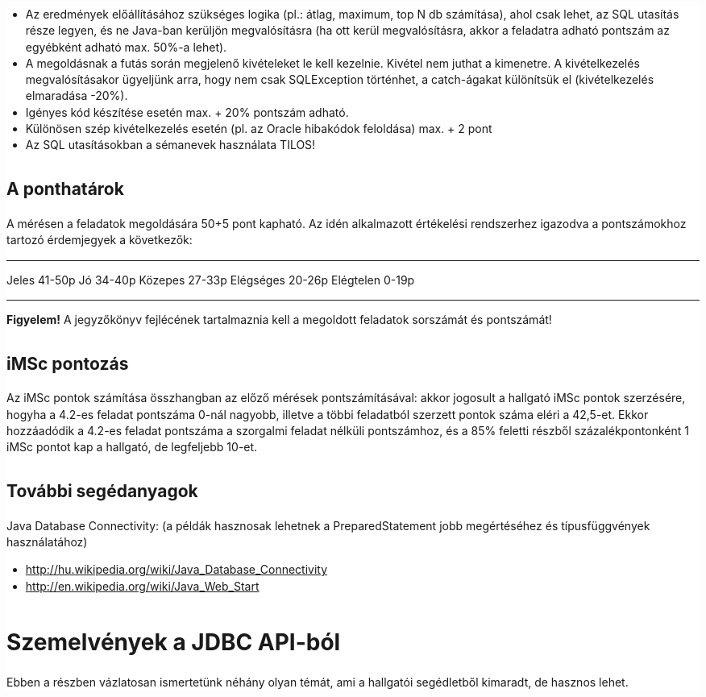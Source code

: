  -  Az eredmények előállításához szükséges logika (pl.: átlag, maximum,
    top N db számítása), ahol csak lehet, az SQL utasítás része legyen,
    és ne Java-ban kerüljön megvalósításra (ha ott kerül megvalósításra, akkor a feladatra adható 
    pontszám az egyébként adható max. 50%-a lehet).
 -  A megoldásnak a futás során megjelenő kivételeket le kell kezelnie.
    Kivétel nem juthat a kimenetre. A kivételkezelés megvalósításakor
    ügyeljünk arra, hogy nem csak SQLException történhet, a catch-ágakat
    különítsük el (kivételkezelés elmaradása -20%).
 -  Igényes kód készítése esetén max. + 20% pontszám adható.
 -  Különösen szép kivételkezelés esetén (pl. az Oracle
    hibakódok feloldása) max. + 2 pont
 -  Az SQL utasításokban a sémanevek használata TILOS!

A ponthatárok
-------------

A mérésen a feladatok megoldására 50+5 pont kapható. Az idén alkalmazott
értékelési rendszerhez igazodva a pontszámokhoz tartozó érdemjegyek
a következők:

  ----------- --------
  Jeles       41-50p
  Jó          34-40p
  Közepes     27-33p
  Elégséges   20-26p
  Elégtelen   0-19p
  ----------- --------

**Figyelem!** A jegyzőkönyv fejlécének tartalmaznia kell a megoldott
feladatok sorszámát és pontszámát!

iMSc pontozás
-------------
Az iMSc pontok számítása összhangban az előző mérések pontszámításával:
akkor jogosult a hallgató iMSc pontok szerzésére, hogyha a 4.2-es 
feladat pontszáma 0-nál nagyobb, illetve a többi feladatból szerzett pontok
száma eléri a 42,5-et. Ekkor hozzáadódik a 4.2-es feladat pontszáma a 
szorgalmi feladat nélküli pontszámhoz, és a 85% feletti részből százalékpontonként
1 iMSc pontot kap a hallgató, de legfeljebb 10-et.

További segédanyagok
--------------------

Java Database Connectivity: (a példák hasznosak lehetnek a
PreparedStatement jobb megértéséhez és típusfüggvények használatához)

 -  <http://hu.wikipedia.org/wiki/Java_Database_Connectivity>
 -  <http://en.wikipedia.org/wiki/Java_Web_Start>

Szemelvények a JDBC API-ból
===========================

Ebben a részben vázlatosan ismertetünk néhány olyan témát, ami a hallgatói segédletből
kimaradt, de hasznos lehet.
